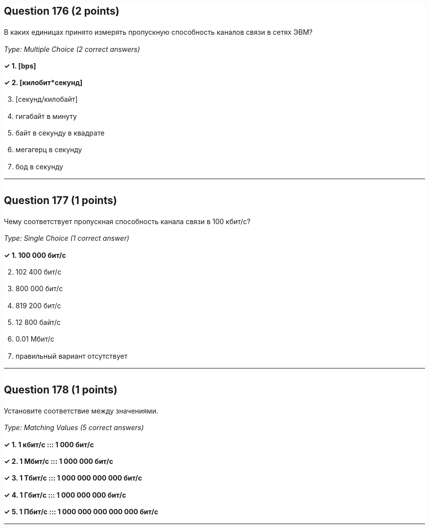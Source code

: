 
## Question 176 (2 points)

В каких единицах принято измерять пропускную способность каналов связи в сетях
ЭВМ?

_Type: Multiple Choice (2 correct answers)_

**✓ 1. [bps]**

**✓ 2. [килобит*секунд]**

3.  [секунд/килобайт]

4.  гигабайт в минуту

5.  байт в секунду в квадрате

6.  мегагерц в секунду

7.  бод в секунду

---

## Question 177 (1 points)

Чему соответствует пропускная способность канала связи в 100 кбит/с?

_Type: Single Choice (1 correct answer)_

**✓ 1. 100 000 бит/с**

2.  102 400 бит/с

3.  800 000 бит/с

4.  819 200 бит/с

5.  12 800 байт/с

6.  0.01 Мбит/с

7.  правильный вариант отсутствует

---

## Question 178 (1 points)

Установите соответствие между значениями.

_Type: Matching Values (5 correct answers)_

**✓ 1. 1 кбит/с ::: 1 000 бит/с**

**✓ 2. 1 Мбит/с ::: 1 000 000 бит/с**

**✓ 3. 1 Тбит/с ::: 1 000 000 000 000 бит/с**

**✓ 4. 1 Гбит/с ::: 1 000 000 000 бит/с**

**✓ 5. 1 Пбит/с ::: 1 000 000 000 000 000 бит/с**

---